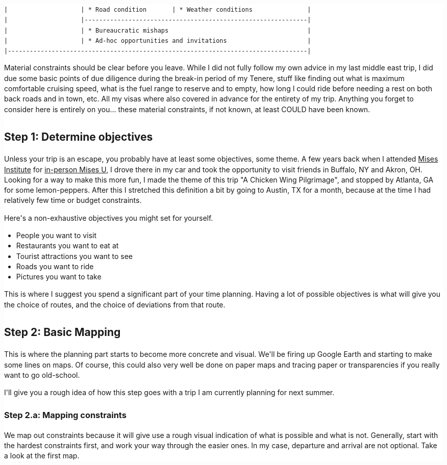 ```
|                    | * Road condition       | * Weather conditions               |
|                    |-------------------------------------------------------------|                    
|                    | * Bureaucratic mishaps                                      |
|                    | * Ad-hoc opportunities and invitations                      |
|----------------------------------------------------------------------------------|
```
Material constraints should be clear before you leave. While I did not fully follow my own advice in my last middle east trip, I did due some basic points of due diligence during the break-in period of my Tenere, stuff like finding out what is maximum comfortable cruising speed, what is the fuel range to reserve and to empty, how long I could ride before needing a rest on both back roads and in town, etc. All my visas where also covered in advance for the entirety of my trip. Anything you forget to consider here is entirely on you... these material constraints, if not known, at least COULD have been known.

## Step 1: Determine objectives ##

Unless your trip is an escape, you probably have at least some objectives, some theme. A few years back when I attended [Mises Institute](https://mises.org) for [in-person Mises U](https://mises.org/library/mises-university), I drove there in my car and took the opportunity to visit friends in Buffalo, NY and Akron, OH. Looking for a way to make this more fun, I made the theme of this trip "A Chicken Wing Pilgrimage", and stopped by Atlanta, GA for some lemon-peppers. After this I stretched this definition a bit by going to Austin, TX for a month, because at the time I had relatively few time or budget constraints.

Here's a non-exhaustive objectives you might set for yourself.

* People you want to visit
* Restaurants you want to eat at
* Tourist attractions you want to see
* Roads you want to ride
* Pictures you want to take

This is where I suggest you spend a significant part of your time planning. Having a lot of possible objectives is what will give you the choice of routes, and the choice of deviations from that route.

## Step 2: Basic Mapping ##

This is where the planning part starts to become more concrete and visual. We'll be firing up Google Earth and starting to make some lines on maps. Of course, this could also very well be done on paper maps and tracing paper or transparencies if you really want to go old-school.

I'll give you a rough idea of how this step goes with a trip I am currently planning for next summer.

### Step 2.a: Mapping constraints ###

We map out constraints because it will give use a rough visual indication of what is possible and what is not. Generally, start with the hardest constraints first, and work your way through the easier ones. In my case, departure and arrival are not optional. Take a look at the first map.
